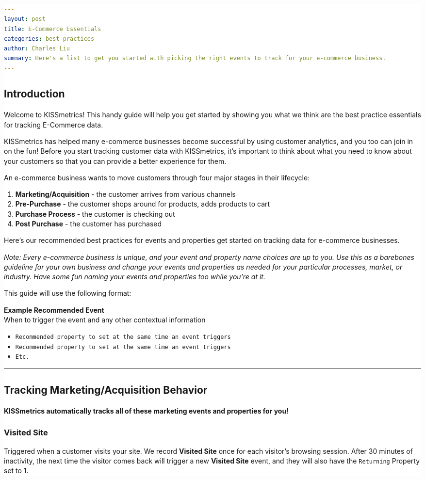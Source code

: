 ```yaml
---
layout: post
title: E-Commerce Essentials
categories: best-practices
author: Charles Liu
summary: Here's a list to get you started with picking the right events to track for your e-commerce business.
---
```

## Introduction

Welcome to KISSmetrics! This handy guide will help you get started by showing you what we think are the best practice essentials for tracking E-Commerce data.

KISSmetrics has helped many e-commerce businesses become successful by using customer analytics, and you too can join in on the fun! Before you start tracking customer data with KISSmetrics, it’s important to think about what you need to know about your customers so that you can provide a better experience for them.

An e-commerce business wants to move customers through four major stages in their lifecycle:

1. **Marketing/Acquisition** - the customer arrives from various channels
2. **Pre-Purchase** - the customer shops around for products, adds products to cart
3. **Purchase Process** - the customer is checking out
4. **Post Purchase** - the customer has purchased

Here’s our recommended best practices for events and properties get started on tracking data for e-commerce businesses.

*Note: Every e-commerce business is unique, and your event and property name choices are up to you. Use this as a barebones guideline for your own business and change your events and properties as needed for your particular processes, market, or industry. Have some fun naming your events and properties too while you’re at it.*

This guide will use the following format:

**Example Recommended Event** <br />
When to trigger the event and any other contextual information
* `Recommended property to set at the same time an event triggers`
* `Recommended property to set at the same time an event triggers`
* `Etc.`

---
<a name="tracking-marketing-acquisition-behavior"></a>
## Tracking Marketing/Acquisition Behavior

**KISSmetrics automatically tracks all of these marketing events and properties for you!**

### Visited Site

Triggered when a customer visits your site. We record **Visited Site** once for each visitor’s browsing session. After 30 minutes of inactivity, the next time the visitor comes back will trigger a new **Visited Site** event, and they will also have the `Returning` Property set to 1.

